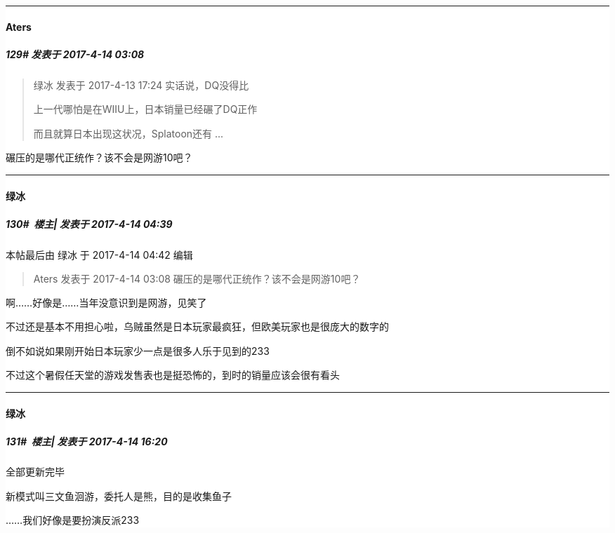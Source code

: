 



-----

####  Aters  
##### 129#       发表于 2017-4-14 03:08



<blockquote>绿冰 发表于 2017-4-13 17:24
实话说，DQ没得比

上一代哪怕是在WIIU上，日本销量已经碾了DQ正作

而且就算日本出现这状况，Splatoon还有 ...</blockquote>
碾压的是哪代正统作？该不会是网游10吧？







-----

####  绿冰  
##### 130#         楼主| 发表于 2017-4-14 04:39



 本帖最后由 绿冰 于 2017-4-14 04:42 编辑 
<blockquote>Aters 发表于 2017-4-14 03:08
碾压的是哪代正统作？该不会是网游10吧？</blockquote>

啊……好像是……当年没意识到是网游，见笑了

不过还是基本不用担心啦，乌贼虽然是日本玩家最疯狂，但欧美玩家也是很庞大的数字的

倒不如说如果刚开始日本玩家少一点是很多人乐于见到的233


不过这个暑假任天堂的游戏发售表也是挺恐怖的，到时的销量应该会很有看头







-----

####  绿冰  
##### 131#         楼主| 发表于 2017-4-14 16:20




全部更新完毕

新模式叫三文鱼洄游，委托人是熊，目的是收集鱼子

……我们好像是要扮演反派233



